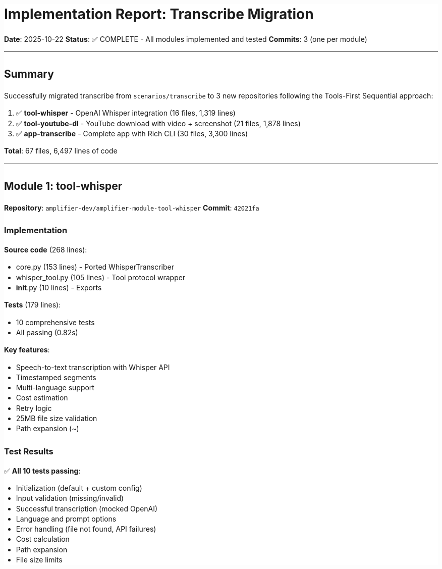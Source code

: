 # Implementation Report: Transcribe Migration

**Date**: 2025-10-22
**Status**: ✅ COMPLETE - All modules implemented and tested
**Commits**: 3 (one per module)

---

## Summary

Successfully migrated transcribe from `scenarios/transcribe` to 3 new repositories following the Tools-First Sequential approach:

1. ✅ **tool-whisper** - OpenAI Whisper integration (16 files, 1,319 lines)
2. ✅ **tool-youtube-dl** - YouTube download with video + screenshot (21 files, 1,878 lines)
3. ✅ **app-transcribe** - Complete app with Rich CLI (30 files, 3,300 lines)

**Total**: 67 files, 6,497 lines of code

---

## Module 1: tool-whisper

**Repository**: `amplifier-dev/amplifier-module-tool-whisper`
**Commit**: `42021fa`

### Implementation

**Source code** (268 lines):
- core.py (153 lines) - Ported WhisperTranscriber
- whisper_tool.py (105 lines) - Tool protocol wrapper
- __init__.py (10 lines) - Exports

**Tests** (179 lines):
- 10 comprehensive tests
- All passing (0.82s)

**Key features**:
- Speech-to-text transcription with Whisper API
- Timestamped segments
- Multi-language support
- Cost estimation
- Retry logic
- 25MB file size validation
- Path expansion (~)

### Test Results

✅ **All 10 tests passing**:
- Initialization (default + custom config)
- Input validation (missing/invalid)
- Successful transcription (mocked OpenAI)
- Language and prompt options
- Error handling (file not found, API failures)
- Cost calculation
- Path expansion
- File size limits

